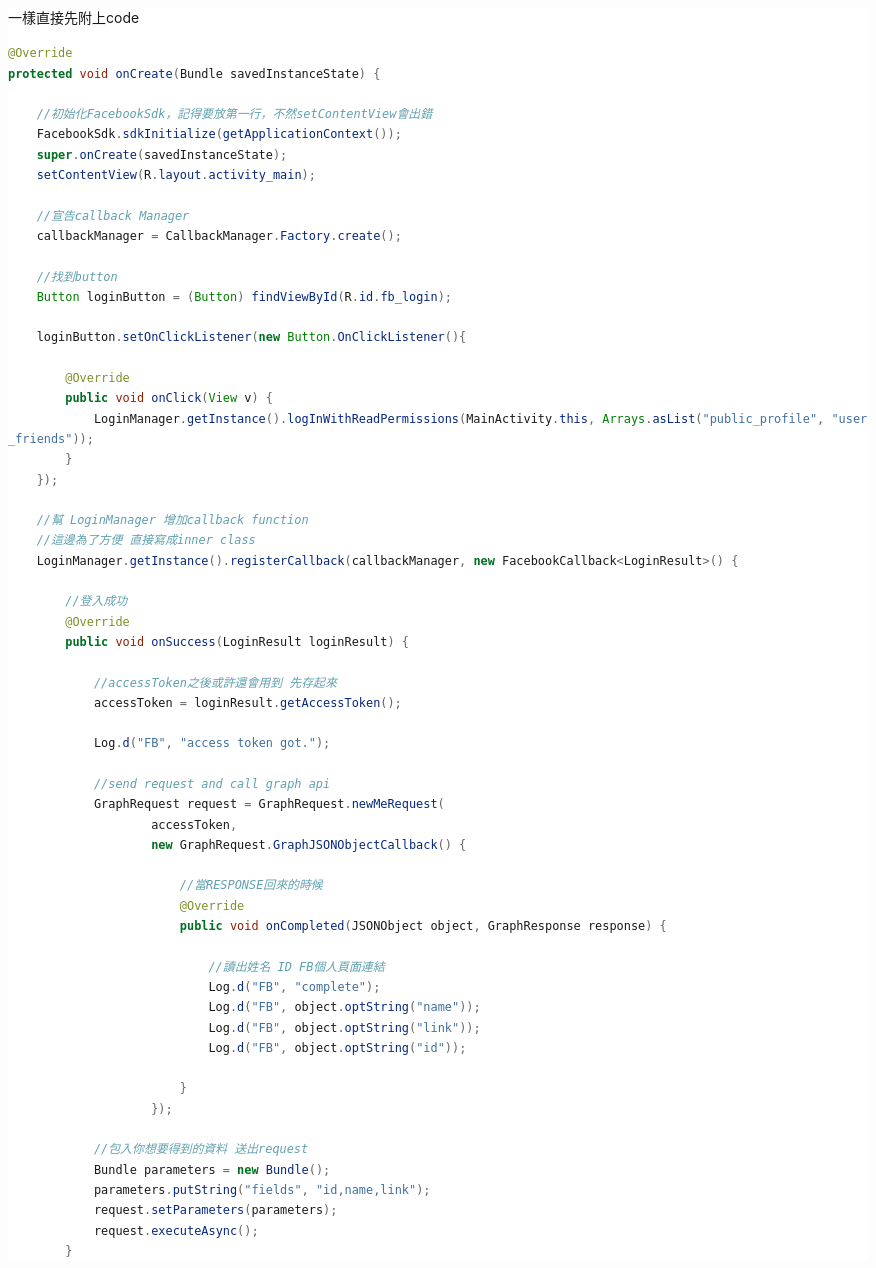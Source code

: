 一樣直接先附上code
``` java MainActivity.java
@Override
protected void onCreate(Bundle savedInstanceState) {

    //初始化FacebookSdk，記得要放第一行，不然setContentView會出錯
    FacebookSdk.sdkInitialize(getApplicationContext());
    super.onCreate(savedInstanceState);
    setContentView(R.layout.activity_main);

    //宣告callback Manager
    callbackManager = CallbackManager.Factory.create();

    //找到button
    Button loginButton = (Button) findViewById(R.id.fb_login);

    loginButton.setOnClickListener(new Button.OnClickListener(){

        @Override
        public void onClick(View v) {
            LoginManager.getInstance().logInWithReadPermissions(MainActivity.this, Arrays.asList("public_profile", "user_friends"));
        }
    });

    //幫 LoginManager 增加callback function
    //這邊為了方便 直接寫成inner class
    LoginManager.getInstance().registerCallback(callbackManager, new FacebookCallback<LoginResult>() {

        //登入成功
        @Override
        public void onSuccess(LoginResult loginResult) {

            //accessToken之後或許還會用到 先存起來
            accessToken = loginResult.getAccessToken();

            Log.d("FB", "access token got.");

            //send request and call graph api
            GraphRequest request = GraphRequest.newMeRequest(
                    accessToken,
                    new GraphRequest.GraphJSONObjectCallback() {

                        //當RESPONSE回來的時候
                        @Override
                        public void onCompleted(JSONObject object, GraphResponse response) {

                            //讀出姓名 ID FB個人頁面連結
                            Log.d("FB", "complete");
                            Log.d("FB", object.optString("name"));
                            Log.d("FB", object.optString("link"));
                            Log.d("FB", object.optString("id"));

                        }
                    });

            //包入你想要得到的資料 送出request
            Bundle parameters = new Bundle();
            parameters.putString("fields", "id,name,link");
            request.setParameters(parameters);
            request.executeAsync();
        }

```